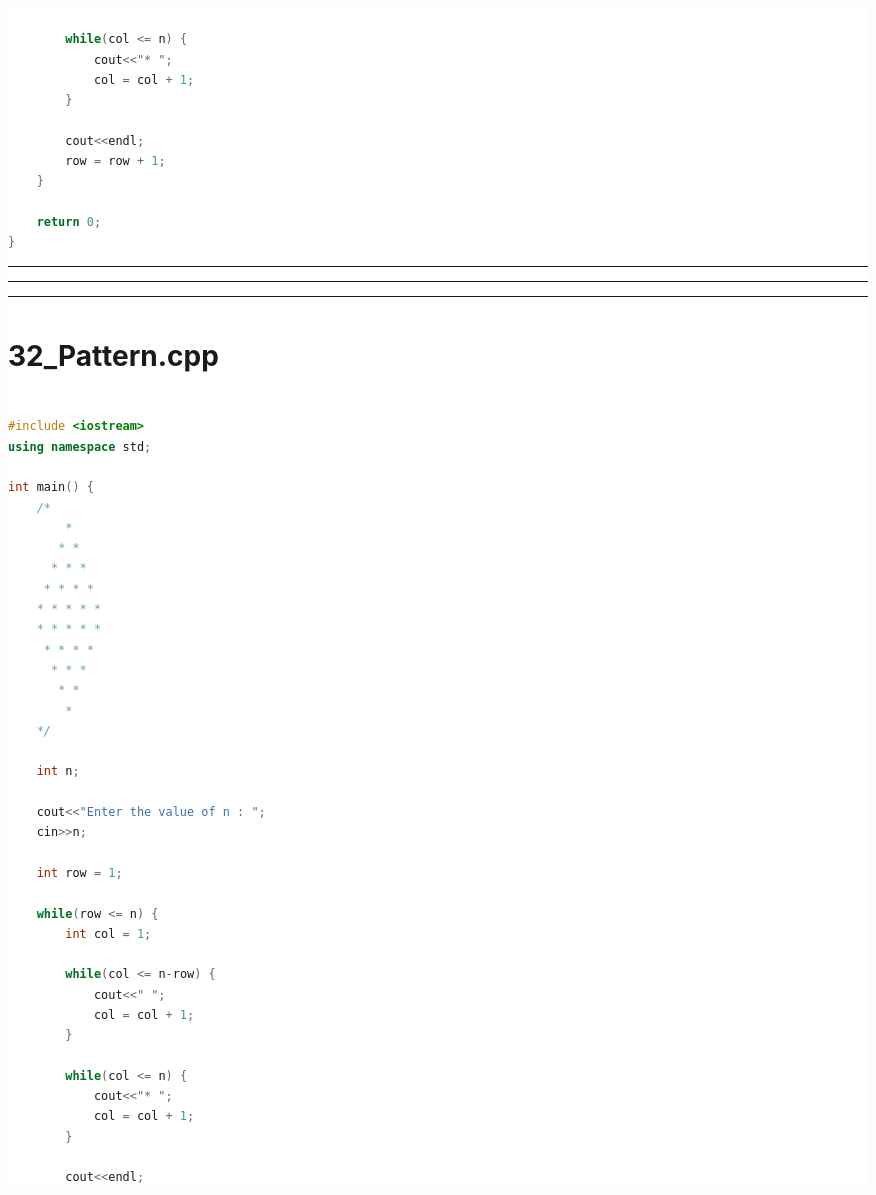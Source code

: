 ```cpp

        while(col <= n) {
            cout<<"* ";
            col = col + 1;
        }

        cout<<endl;
        row = row + 1;
    }

    return 0;
}

```

****************************************************************************************************
****************************************************************************************************
****************************************************************************************************



# 32_Pattern.cpp


```cpp

#include <iostream>
using namespace std;

int main() {
    /*
        * 
       * *
      * * *
     * * * *
    * * * * *
    * * * * *
     * * * *
      * * *
       * *
        *
    */

    int n;

    cout<<"Enter the value of n : ";
    cin>>n;

    int row = 1;

    while(row <= n) {
        int col = 1;

        while(col <= n-row) {
            cout<<" ";
            col = col + 1;
        }

        while(col <= n) {
            cout<<"* ";
            col = col + 1;
        }

        cout<<endl;
```